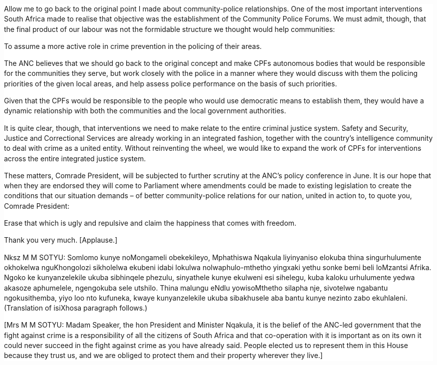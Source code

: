 Allow me to go back to the original point I made about community-police
relationships. One of the most important interventions South Africa made to
realise that objective was the establishment of the Community Police
Forums. We must admit, though, that the final product of our labour was not
the formidable structure we thought would help communities:


   To assume a more active role in crime prevention in the policing of their
   areas.

The ANC believes that we should go back to the original concept and make
CPFs autonomous bodies that would be responsible for the communities they
serve, but work closely with the police in a manner where they would
discuss with them the policing priorities of the given local areas, and
help assess police performance on the basis of such priorities.

Given that the CPFs would be responsible to the people who would use
democratic means to establish them, they would have a dynamic relationship
with both the communities and the local government authorities.

It is quite clear, though, that interventions we need to make relate to the
entire criminal justice system. Safety and Security, Justice and
Correctional Services are already working in an integrated fashion,
together with the country’s intelligence community to deal with crime as a
united entity. Without reinventing the wheel, we would like to expand the
work of CPFs for interventions across the entire integrated justice system.

These matters, Comrade President, will be subjected to further scrutiny at
the ANC’s policy conference in June. It is our hope that when they are
endorsed they will come to Parliament where amendments could be made to
existing legislation to create the conditions that our situation demands –
of better community-police relations for our nation, united in action to,
to quote you, Comrade President:

   Erase that which is ugly and repulsive and claim the happiness that comes
   with freedom.


Thank you very much. [Applause.]

Nksz M M SOTYU: Somlomo kunye noMongameli obekekileyo, Mphathiswa Nqakula
liyinyaniso elokuba thina singurhulumente okhokelwa nguKhongolozi
sikholelwa ekubeni idabi lokulwa nolwaphulo-mthetho yingxaki yethu sonke
bemi beli loMzantsi Afrika. Ngoko ke kunyanzelekile ukuba sibhinqele
phezulu, sinyathele kunye ekulweni esi sihelegu, kuba kaloku urhulumente
yedwa akasoze aphumelele, ngengokuba sele utshilo. Thina malungu eNdlu
yowisoMthetho silapha nje, sivotelwe ngabantu ngokusithemba, yiyo loo nto
kufuneka, kwaye kunyanzelekile ukuba sibakhusele aba bantu kunye nezinto
zabo ekuhlaleni. (Translation of isiXhosa paragraph follows.)

[Mrs M M SOTYU: Madam Speaker, the hon President and Minister Nqakula, it
is the belief of the ANC-led government that the fight against crime is a
responsibility of all the citizens of South Africa and that co-operation
with it is important as on its own it could never succeed in the fight
against crime as you have already said. People elected us to represent them
in this House because they trust us, and we are obliged to protect them and
their property wherever they live.]
